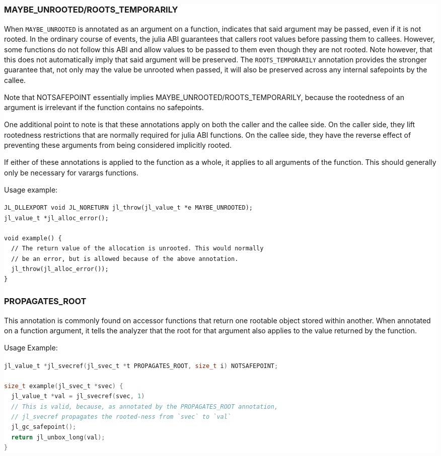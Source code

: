### MAYBE_UNROOTED/ROOTS_TEMPORARILY

When `MAYBE_UNROOTED` is annotated as an argument on a function,
indicates that said argument may be passed, even if it is not rooted.
In the ordinary course of events,
the julia ABI guarantees that callers root values before passing them to
callees. However, some functions do not follow this ABI and allow values
to be passed to them even though they are not rooted. Note however, that
this does not automatically imply that said argument will be preserved.
The `ROOTS_TEMPORARILY` annotation provides the stronger guarantee that,
not only may the value be unrooted when passed, it will also be preserved
across any internal safepoints by the callee.

Note that NOTSAFEPOINT essentially implies MAYBE_UNROOTED/ROOTS_TEMPORARILY,
because the rootedness of an argument is irrelevant if the function contains
no safepoints.

One additional point to note is that these annotations apply on both the
caller and the callee side. On the caller side, they lift rootedness
restrictions that are normally required for julia ABI functions. On
the callee side, they have the reverse effect of preventing these arguments
from being considered implicitly rooted.

If either of these annotations is applied to the function as a whole, it applies
to all arguments of the function. This should generally only be necessary for
varargs functions.

Usage example:
```
JL_DLLEXPORT void JL_NORETURN jl_throw(jl_value_t *e MAYBE_UNROOTED);
jl_value_t *jl_alloc_error();

void example() {
  // The return value of the allocation is unrooted. This would normally
  // be an error, but is allowed because of the above annotation.
  jl_throw(jl_alloc_error());
}
```

### PROPAGATES_ROOT

This annotation is commonly found on accessor functions that return one rootable
object stored within another. When annotated on a function argument, it tells
the analyzer that the root for that argument also applies to the value returned
by the function.

Usage Example:
```c
jl_value_t *jl_svecref(jl_svec_t *t PROPAGATES_ROOT, size_t i) NOTSAFEPOINT;

size_t example(jl_svec_t *svec) {
  jl_value_t *val = jl_svecref(svec, 1)
  // This is valid, because, as annotated by the PROPAGATES_ROOT annotation,
  // jl_svecref propagates the rooted-ness from `svec` to `val`
  jl_gc_safepoint();
  return jl_unbox_long(val);
}
```

